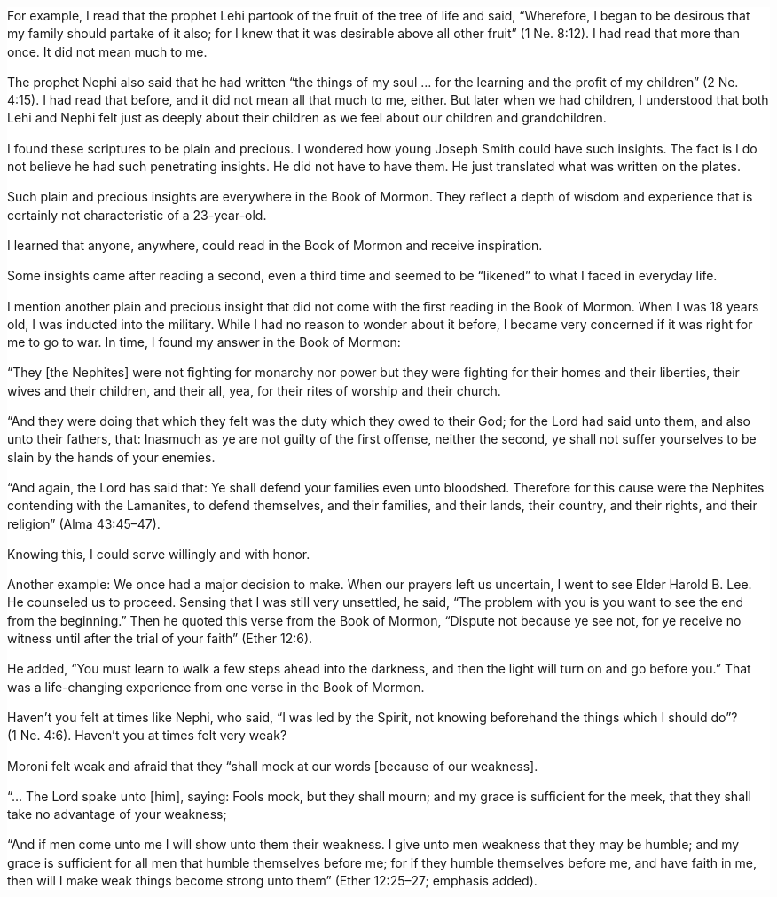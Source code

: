 For example, I read that the prophet Lehi partook of the fruit of the tree of life and said, “Wherefore, I began to be desirous that my family should partake of it also; for I knew that it was desirable above all other fruit” (1 Ne. 8:12). I had read that more than once. It did not mean much to me.

The prophet Nephi also said that he had written “the things of my soul … for the learning and the profit of my children” (2 Ne. 4:15). I had read that before, and it did not mean all that much to me, either. But later when we had children, I understood that both Lehi and Nephi felt just as deeply about their children as we feel about our children and grandchildren.

I found these scriptures to be plain and precious. I wondered how young Joseph Smith could have such insights. The fact is I do not believe he had such penetrating insights. He did not have to have them. He just translated what was written on the plates.

Such plain and precious insights are everywhere in the Book of Mormon. They reflect a depth of wisdom and experience that is certainly not characteristic of a 23-year-old.

I learned that anyone, anywhere, could read in the Book of Mormon and receive inspiration.

Some insights came after reading a second, even a third time and seemed to be “likened” to what I faced in everyday life.

I mention another plain and precious insight that did not come with the first reading in the Book of Mormon. When I was 18 years old, I was inducted into the military. While I had no reason to wonder about it before, I became very concerned if it was right for me to go to war. In time, I found my answer in the Book of Mormon:

“They [the Nephites] were not fighting for monarchy nor power but they were fighting for their homes and their liberties, their wives and their children, and their all, yea, for their rites of worship and their church.

“And they were doing that which they felt was the duty which they owed to their God; for the Lord had said unto them, and also unto their fathers, that: Inasmuch as ye are not guilty of the first offense, neither the second, ye shall not suffer yourselves to be slain by the hands of your enemies.

“And again, the Lord has said that: Ye shall defend your families even unto bloodshed. Therefore for this cause were the Nephites contending with the Lamanites, to defend themselves, and their families, and their lands, their country, and their rights, and their religion” (Alma 43:45–47).

Knowing this, I could serve willingly and with honor.

Another example: We once had a major decision to make. When our prayers left us uncertain, I went to see Elder Harold B. Lee. He counseled us to proceed. Sensing that I was still very unsettled, he said, “The problem with you is you want to see the end from the beginning.” Then he quoted this verse from the Book of Mormon, “Dispute not because ye see not, for ye receive no witness until after the trial of your faith” (Ether 12:6).

He added, “You must learn to walk a few steps ahead into the darkness, and then the light will turn on and go before you.” That was a life-changing experience from one verse in the Book of Mormon.

Haven’t you felt at times like Nephi, who said, “I was led by the Spirit, not knowing beforehand the things which I should do”? (1 Ne. 4:6). Haven’t you at times felt very weak?

Moroni felt weak and afraid that they “shall mock at our words [because of our weakness].

“… The Lord spake unto [him], saying: Fools mock, but they shall mourn; and my grace is sufficient for the meek, that they shall take no advantage of your weakness;

“And if men come unto me I will show unto them their weakness. I give unto men weakness that they may be humble; and my grace is sufficient for all men that humble themselves before me; for if they humble themselves before me, and have faith in me, then will I make weak things become strong unto them” (Ether 12:25–27; emphasis added).
